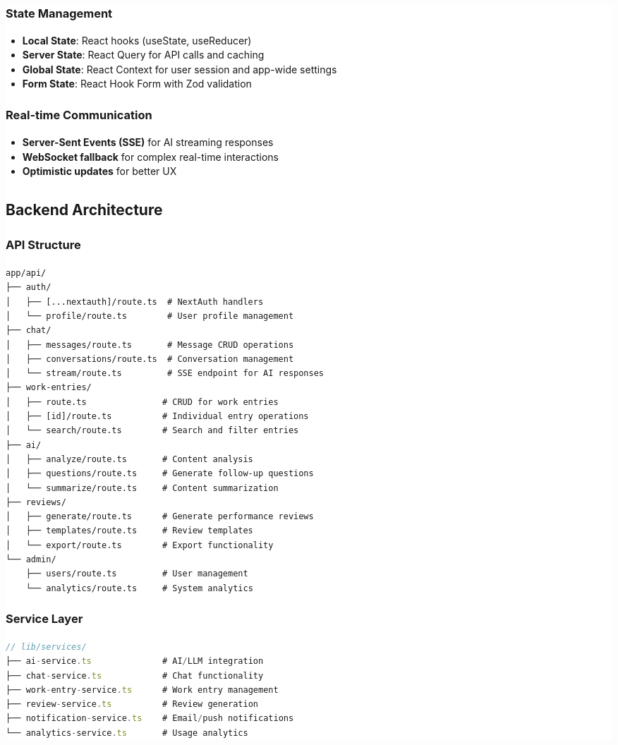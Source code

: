 ### State Management
- **Local State**: React hooks (useState, useReducer)
- **Server State**: React Query for API calls and caching
- **Global State**: React Context for user session and app-wide settings
- **Form State**: React Hook Form with Zod validation

### Real-time Communication
- **Server-Sent Events (SSE)** for AI streaming responses
- **WebSocket fallback** for complex real-time interactions
- **Optimistic updates** for better UX

## Backend Architecture

### API Structure
```
app/api/
├── auth/
│   ├── [...nextauth]/route.ts  # NextAuth handlers
│   └── profile/route.ts        # User profile management
├── chat/
│   ├── messages/route.ts       # Message CRUD operations
│   ├── conversations/route.ts  # Conversation management
│   └── stream/route.ts         # SSE endpoint for AI responses
├── work-entries/
│   ├── route.ts               # CRUD for work entries
│   ├── [id]/route.ts          # Individual entry operations
│   └── search/route.ts        # Search and filter entries
├── ai/
│   ├── analyze/route.ts       # Content analysis
│   ├── questions/route.ts     # Generate follow-up questions
│   └── summarize/route.ts     # Content summarization
├── reviews/
│   ├── generate/route.ts      # Generate performance reviews
│   ├── templates/route.ts     # Review templates
│   └── export/route.ts        # Export functionality
└── admin/
    ├── users/route.ts         # User management
    └── analytics/route.ts     # System analytics
```

### Service Layer
```typescript
// lib/services/
├── ai-service.ts              # AI/LLM integration
├── chat-service.ts            # Chat functionality
├── work-entry-service.ts      # Work entry management
├── review-service.ts          # Review generation
├── notification-service.ts    # Email/push notifications
└── analytics-service.ts       # Usage analytics
```
